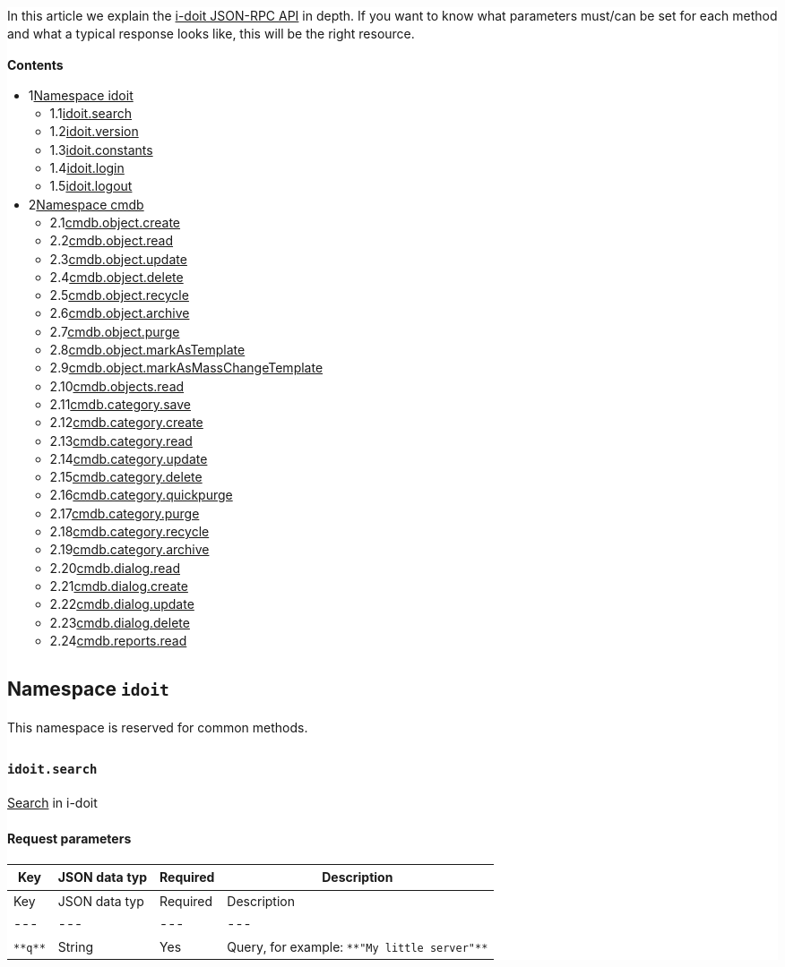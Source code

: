 In this article we explain the [i-doit JSON-RPC API](/pages/viewpage.action?pageId=37355644) in depth. If you want to know what parameters must/can be set for each method and what a typical response looks like, this will be the right resource.

**Contents**

*   1[Namespace idoit](#Methods-Namespaceidoit)
    *   1.1[idoit.search](#Methods-idoit.search)
    *   1.2[idoit.version](#Methods-idoit.version)
    *   1.3[idoit.constants](#Methods-idoit.constants)
    *   1.4[idoit.login](#Methods-idoit.login)
    *   1.5[idoit.logout](#Methods-idoit.logout)
*   2[Namespace cmdb](#Methods-Namespacecmdb)
    *   2.1[cmdb.object.create](#Methods-cmdb.object.create)
    *   2.2[cmdb.object.read](#Methods-cmdb.object.read)
    *   2.3[cmdb.object.update](#Methods-cmdb.object.update)
    *   2.4[cmdb.object.delete](#Methods-cmdb.object.delete)
    *   2.5[cmdb.object.recycle](#Methods-cmdb.object.recycle)
    *   2.6[cmdb.object.archive](#Methods-cmdb.object.archive)
    *   2.7[cmdb.object.purge](#Methods-cmdb.object.purge)
    *   2.8[cmdb.object.markAsTemplate](#Methods-cmdb.object.markAsTemplate)
    *   2.9[cmdb.object.markAsMassChangeTemplate](#Methods-cmdb.object.markAsMassChangeTemplate)
    *   2.10[cmdb.objects.read](#Methods-cmdb.objects.read)
    *   2.11[cmdb.category.save](#Methods-cmdb.category.save)
    *   2.12[cmdb.category.create](#Methods-cmdb.category.create)
    *   2.13[cmdb.category.read](#Methods-cmdb.category.read)
    *   2.14[cmdb.category.update](#Methods-cmdb.category.update)
    *   2.15[cmdb.category.delete](#Methods-cmdb.category.delete)
    *   2.16[cmdb.category.quickpurge](#Methods-cmdb.category.quickpurge)
    *   2.17[cmdb.category.purge](#Methods-cmdb.category.purge)
    *   2.18[cmdb.category.recycle](#Methods-cmdb.category.recycle)
    *   2.19[cmdb.category.archive](#Methods-cmdb.category.archive)
    *   2.20[cmdb.dialog.read](#Methods-cmdb.dialog.read)
    *   2.21[cmdb.dialog.create](#Methods-cmdb.dialog.create)
    *   2.22[cmdb.dialog.update](#Methods-cmdb.dialog.update)
    *   2.23[cmdb.dialog.delete](#Methods-cmdb.dialog.delete)
    *   2.24[cmdb.reports.read](#Methods-cmdb.reports.read)

Namespace `idoit`
-----------------

This namespace is reserved for common methods.

### `idoit.search`

[Search](/display/en/Search) in i-doit

#### Request parameters

| Key | JSON data typ | Required | Description |
| --- | --- | --- | --- |
| Key | JSON data typ | Required | Description |
| --- | --- | --- | --- |
| `**q**` | String | Yes | Query, for example: `**"My little server"**` |
